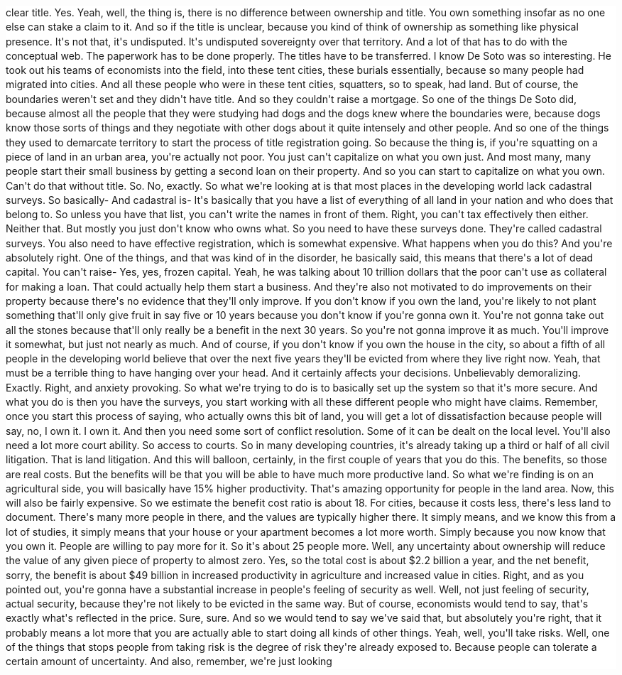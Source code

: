 clear title. Yes. Yeah, well, the thing is, there is no difference between ownership and title. You own something insofar as no one else can stake a claim to it. And so if the title is unclear, because you kind of think of ownership as something like physical presence. It's not that, it's undisputed. It's undisputed sovereignty over that territory. And a lot of that has to do with the conceptual web. The paperwork has to be done properly. The titles have to be transferred. I know De Soto was so interesting. He took out his teams of economists into the field, into these tent cities, these burials essentially, because so many people had migrated into cities. And all these people who were in these tent cities, squatters, so to speak, had land. But of course, the boundaries weren't set and they didn't have title. And so they couldn't raise a mortgage. So one of the things De Soto did, because almost all the people that they were studying had dogs and the dogs knew where the boundaries were, because dogs know those sorts of things and they negotiate with other dogs about it quite intensely and other people. And so one of the things they used to demarcate territory to start the process of title registration going. So because the thing is, if you're squatting on a piece of land in an urban area, you're actually not poor. You just can't capitalize on what you own just. And most many, many people start their small business by getting a second loan on their property. And so you can start to capitalize on what you own. Can't do that without title. So. No, exactly. So what we're looking at is that most places in the developing world lack cadastral surveys. So basically- And cadastral is- It's basically that you have a list of everything of all land in your nation and who does that belong to. So unless you have that list, you can't write the names in front of them. Right, you can't tax effectively then either. Neither that. But mostly you just don't know who owns what. So you need to have these surveys done. They're called cadastral surveys. You also need to have effective registration, which is somewhat expensive. What happens when you do this? And you're absolutely right. One of the things, and that was kind of in the disorder, he basically said, this means that there's a lot of dead capital. You can't raise- Yes, yes, frozen capital. Yeah, he was talking about 10 trillion dollars that the poor can't use as collateral for making a loan. That could actually help them start a business. And they're also not motivated to do improvements on their property because there's no evidence that they'll only improve. If you don't know if you own the land, you're likely to not plant something that'll only give fruit in say five or 10 years because you don't know if you're gonna own it. You're not gonna take out all the stones because that'll only really be a benefit in the next 30 years. So you're not gonna improve it as much. You'll improve it somewhat, but just not nearly as much. And of course, if you don't know if you own the house in the city, so about a fifth of all people in the developing world believe that over the next five years they'll be evicted from where they live right now. Yeah, that must be a terrible thing to have hanging over your head. And it certainly affects your decisions. Unbelievably demoralizing. Exactly. Right, and anxiety provoking. So what we're trying to do is to basically set up the system so that it's more secure. And what you do is then you have the surveys, you start working with all these different people who might have claims. Remember, once you start this process of saying, who actually owns this bit of land, you will get a lot of dissatisfaction because people will say, no, I own it. I own it. And then you need some sort of conflict resolution. Some of it can be dealt on the local level. You'll also need a lot more court ability. So access to courts. So in many developing countries, it's already taking up a third or half of all civil litigation. That is land litigation. And this will balloon, certainly, in the first couple of years that you do this. The benefits, so those are real costs. But the benefits will be that you will be able to have much more productive land. So what we're finding is on an agricultural side, you will basically have 15% higher productivity. That's amazing opportunity for people in the land area. Now, this will also be fairly expensive. So we estimate the benefit cost ratio is about 18. For cities, because it costs less, there's less land to document. There's many more people in there, and the values are typically higher there. It simply means, and we know this from a lot of studies, it simply means that your house or your apartment becomes a lot more worth. Simply because you now know that you own it. People are willing to pay more for it. So it's about 25 people more. Well, any uncertainty about ownership will reduce the value of any given piece of property to almost zero. Yes, so the total cost is about $2.2 billion a year, and the net benefit, sorry, the benefit is about $49 billion in increased productivity in agriculture and increased value in cities. Right, and as you pointed out, you're gonna have a substantial increase in people's feeling of security as well. Well, not just feeling of security, actual security, because they're not likely to be evicted in the same way. But of course, economists would tend to say, that's exactly what's reflected in the price. Sure, sure. And so we would tend to say we've said that, but absolutely you're right, that it probably means a lot more that you are actually able to start doing all kinds of other things. Yeah, well, you'll take risks. Well, one of the things that stops people from taking risk is the degree of risk they're already exposed to. Because people can tolerate a certain amount of uncertainty. And also, remember, we're just looking